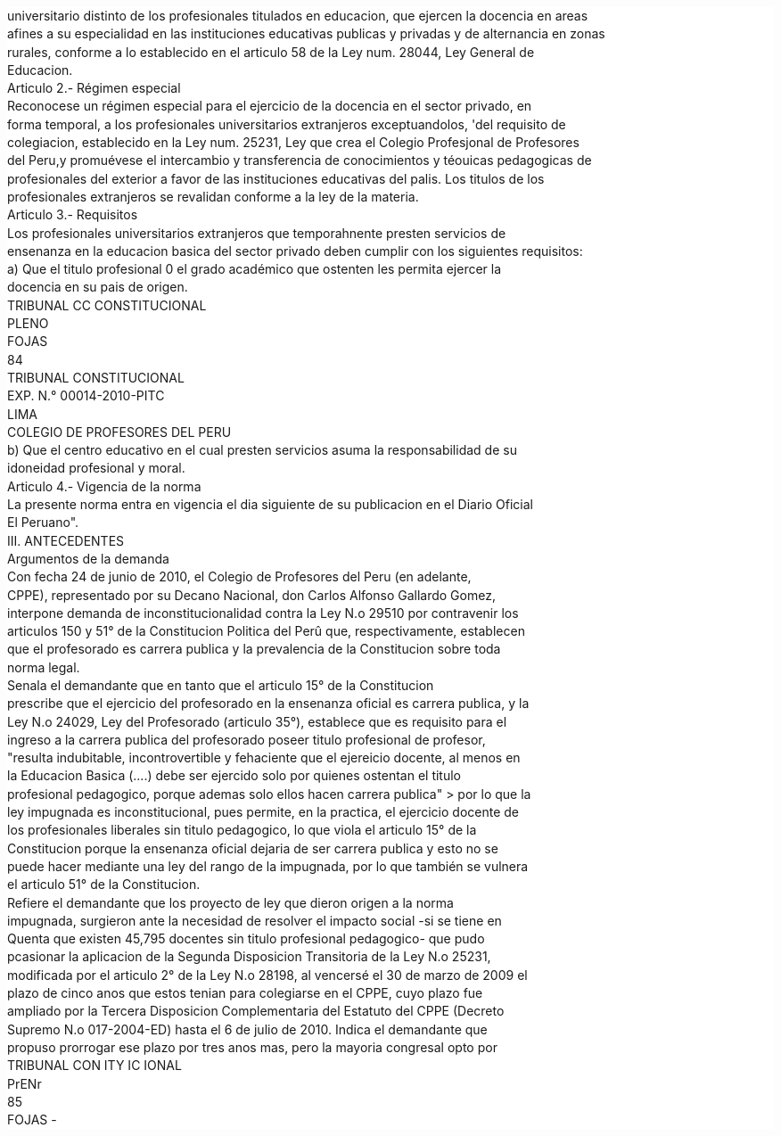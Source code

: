 universitario distinto de los profesionales titulados en educacion, que ejercen la docencia en areas  
afines a su especialidad en las instituciones educativas publicas y privadas y de alternancia en zonas  
rurales, conforme a lo establecido en el articulo 58 de la Ley num. 28044, Ley General de  
Educacion.  
Articulo 2.- Régimen especial  
Reconocese un régimen especial para el ejercicio de la docencia en el sector privado, en  
forma temporal, a los profesionales universitarios extranjeros exceptuandolos, 'del requisito de  
colegiacion, establecido en la Ley num. 25231, Ley que crea el Colegio Profesjonal de Profesores  
del Peru,y promuévese el intercambio y transferencia de conocimientos y téouicas pedagogicas de  
profesionales del exterior a favor de las instituciones educativas del palis. Los titulos de los  
profesionales extranjeros se revalidan conforme a la ley de la materia.  
Articulo 3.- Requisitos  
Los profesionales universitarios extranjeros que temporahnente presten servicios de  
ensenanza en la educacion basica del sector privado deben cumplir con los siguientes requisitos:  
a) Que el titulo profesional 0 el grado académico que ostenten les permita ejercer la  
docencia en su pais de origen.  
TRIBUNAL CC CONSTITUCIONAL  
PLENO  
FOJAS  
84  
TRIBUNAL CONSTITUCIONAL  
EXP. N.° 00014-2010-PITC  
LIMA  
COLEGIO DE PROFESORES DEL PERU  
b) Que el centro educativo en el cual presten servicios asuma la responsabilidad de su  
idoneidad profesional y moral.  
Articulo 4.- Vigencia de la norma  
La presente norma entra en vigencia el dia siguiente de su publicacion en el Diario Oficial  
El Peruano".  
III. ANTECEDENTES  
Argumentos de la demanda  
Con fecha 24 de junio de 2010, el Colegio de Profesores del Peru (en adelante,  
CPPE), representado por su Decano Nacional, don Carlos Alfonso Gallardo Gomez,  
interpone demanda de inconstitucionalidad contra la Ley N.o 29510 por contravenir los  
articulos 150 y 51° de la Constitucion Politica del Perû que, respectivamente, establecen  
que el profesorado es carrera publica y la prevalencia de la Constitucion sobre toda  
norma legal.  
Senala el demandante que en tanto que el articulo 15° de la Constitucion  
prescribe que el ejercicio del profesorado en la ensenanza oficial es carrera publica, y la  
Ley N.o 24029, Ley del Profesorado (articulo 35°), establece que es requisito para el  
ingreso a la carrera publica del profesorado poseer titulo profesional de profesor,  
"resulta indubitable, incontrovertible y fehaciente que el ejereicio docente, al menos en  
la Educacion Basica (....) debe ser ejercido solo por quienes ostentan el titulo  
profesional pedagogico, porque ademas solo ellos hacen carrera publica" > por lo que la  
ley impugnada es inconstitucional, pues permite, en la practica, el ejercicio docente de  
los profesionales liberales sin titulo pedagogico, lo que viola el articulo 15° de la  
Constitucion porque la ensenanza oficial dejaria de ser carrera publica y esto no se  
puede hacer mediante una ley del rango de la impugnada, por lo que también se vulnera  
el articulo 51° de la Constitucion.  
Refiere el demandante que los proyecto de ley que dieron origen a la norma  
impugnada, surgieron ante la necesidad de resolver el impacto social -si se tiene en  
Quenta que existen 45,795 docentes sin titulo profesional pedagogico- que pudo  
pcasionar la aplicacion de la Segunda Disposicion Transitoria de la Ley N.o 25231,  
modificada por el articulo 2° de la Ley N.o 28198, al vencersé el 30 de marzo de 2009 el  
plazo de cinco anos que estos tenian para colegiarse en el CPPE, cuyo plazo fue  
ampliado por la Tercera Disposicion Complementaria del Estatuto del CPPE (Decreto  
Supremo N.o 017-2004-ED) hasta el 6 de julio de 2010. Indica el demandante que  
propuso prorrogar ese plazo por tres anos mas, pero la mayoria congresal opto por  
TRIBUNAL CON ITY IC IONAL  
PrENr  
85  
FOJAS -  